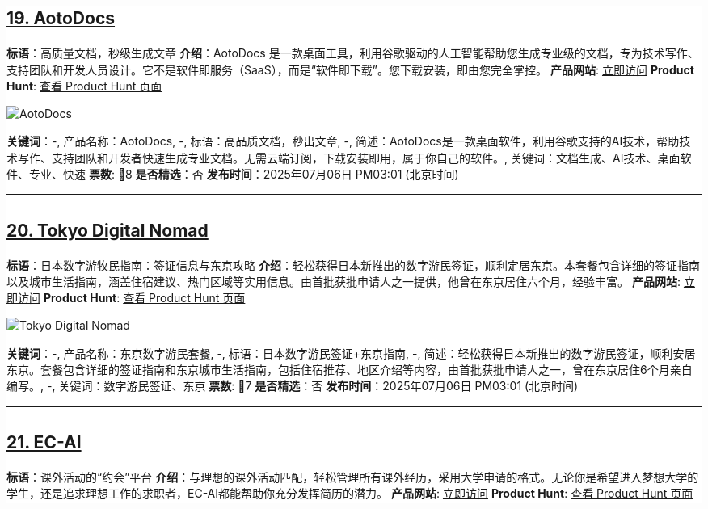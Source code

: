 ## [19. AotoDocs](https://www.producthunt.com/products/aotodocs?utm_campaign=producthunt-api&utm_medium=api-v2&utm_source=Application%3A+nextauth+%28ID%3A+151633%29)
**标语**：高质量文档，秒级生成文章
**介绍**：AotoDocs 是一款桌面工具，利用谷歌驱动的人工智能帮助您生成专业级的文档，专为技术写作、支持团队和开发人员设计。它不是软件即服务（SaaS），而是“软件即下载”。您下载安装，即由您完全掌控。
**产品网站**: [立即访问](https://www.producthunt.com/r/7COVVWHOL3HLGV?utm_campaign=producthunt-api&utm_medium=api-v2&utm_source=Application%3A+nextauth+%28ID%3A+151633%29)
**Product Hunt**: [查看 Product Hunt 页面](https://www.producthunt.com/products/aotodocs?utm_campaign=producthunt-api&utm_medium=api-v2&utm_source=Application%3A+nextauth+%28ID%3A+151633%29)

![AotoDocs]()

**关键词**：-, 产品名称：AotoDocs, -, 标语：高品质文档，秒出文章, -, 简述：AotoDocs是一款桌面软件，利用谷歌支持的AI技术，帮助技术写作、支持团队和开发者快速生成专业文档。无需云端订阅，下载安装即用，属于你自己的软件。, 关键词：文档生成、AI技术、桌面软件、专业、快速
**票数**: 🔺8
**是否精选**：否
**发布时间**：2025年07月06日 PM03:01 (北京时间)

---

## [20. Tokyo Digital Nomad](https://www.producthunt.com/products/tokyo-digital-nomad?utm_campaign=producthunt-api&utm_medium=api-v2&utm_source=Application%3A+nextauth+%28ID%3A+151633%29)
**标语**：日本数字游牧民指南：签证信息与东京攻略
**介绍**：轻松获得日本新推出的数字游民签证，顺利定居东京。本套餐包含详细的签证指南以及城市生活指南，涵盖住宿建议、热门区域等实用信息。由首批获批申请人之一提供，他曾在东京居住六个月，经验丰富。
**产品网站**: [立即访问](https://www.producthunt.com/r/PY5RGKJAR3RTLU?utm_campaign=producthunt-api&utm_medium=api-v2&utm_source=Application%3A+nextauth+%28ID%3A+151633%29)
**Product Hunt**: [查看 Product Hunt 页面](https://www.producthunt.com/products/tokyo-digital-nomad?utm_campaign=producthunt-api&utm_medium=api-v2&utm_source=Application%3A+nextauth+%28ID%3A+151633%29)

![Tokyo Digital Nomad]()

**关键词**：-, 产品名称：东京数字游民套餐, -, 标语：日本数字游民签证+东京指南, -, 简述：轻松获得日本新推出的数字游民签证，顺利安居东京。套餐包含详细的签证指南和东京城市生活指南，包括住宿推荐、地区介绍等内容，由首批获批申请人之一，曾在东京居住6个月亲自编写。, -, 关键词：数字游民签证、东京
**票数**: 🔺7
**是否精选**：否
**发布时间**：2025年07月06日 PM03:01 (北京时间)

---

## [21. EC-AI](https://www.producthunt.com/products/ec-ai?utm_campaign=producthunt-api&utm_medium=api-v2&utm_source=Application%3A+nextauth+%28ID%3A+151633%29)
**标语**：课外活动的“约会”平台
**介绍**：与理想的课外活动匹配，轻松管理所有课外经历，采用大学申请的格式。无论你是希望进入梦想大学的学生，还是追求理想工作的求职者，EC-AI都能帮助你充分发挥简历的潜力。
**产品网站**: [立即访问](https://www.producthunt.com/r/JGEMLNEMZNKW36?utm_campaign=producthunt-api&utm_medium=api-v2&utm_source=Application%3A+nextauth+%28ID%3A+151633%29)
**Product Hunt**: [查看 Product Hunt 页面](https://www.producthunt.com/products/ec-ai?utm_campaign=producthunt-api&utm_medium=api-v2&utm_source=Application%3A+nextauth+%28ID%3A+151633%29)
